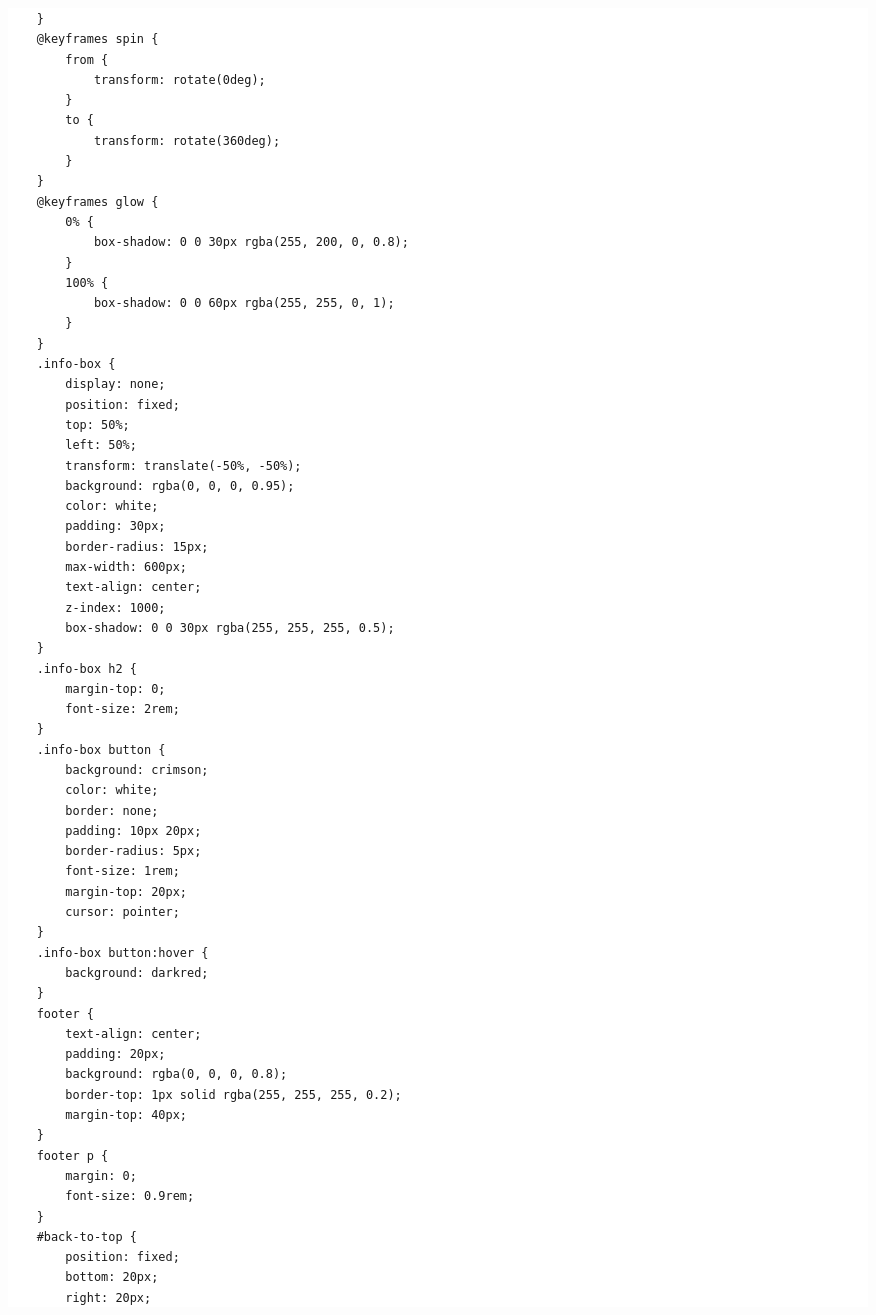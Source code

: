         }
        @keyframes spin {
            from {
                transform: rotate(0deg);
            }
            to {
                transform: rotate(360deg);
            }
        }
        @keyframes glow {
            0% {
                box-shadow: 0 0 30px rgba(255, 200, 0, 0.8);
            }
            100% {
                box-shadow: 0 0 60px rgba(255, 255, 0, 1);
            }
        }
        .info-box {
            display: none;
            position: fixed;
            top: 50%;
            left: 50%;
            transform: translate(-50%, -50%);
            background: rgba(0, 0, 0, 0.95);
            color: white;
            padding: 30px;
            border-radius: 15px;
            max-width: 600px;
            text-align: center;
            z-index: 1000;
            box-shadow: 0 0 30px rgba(255, 255, 255, 0.5);
        }
        .info-box h2 {
            margin-top: 0;
            font-size: 2rem;
        }
        .info-box button {
            background: crimson;
            color: white;
            border: none;
            padding: 10px 20px;
            border-radius: 5px;
            font-size: 1rem;
            margin-top: 20px;
            cursor: pointer;
        }
        .info-box button:hover {
            background: darkred;
        }
        footer {
            text-align: center;
            padding: 20px;
            background: rgba(0, 0, 0, 0.8);
            border-top: 1px solid rgba(255, 255, 255, 0.2);
            margin-top: 40px;
        }
        footer p {
            margin: 0;
            font-size: 0.9rem;
        }
        #back-to-top {
            position: fixed;
            bottom: 20px;
            right: 20px;